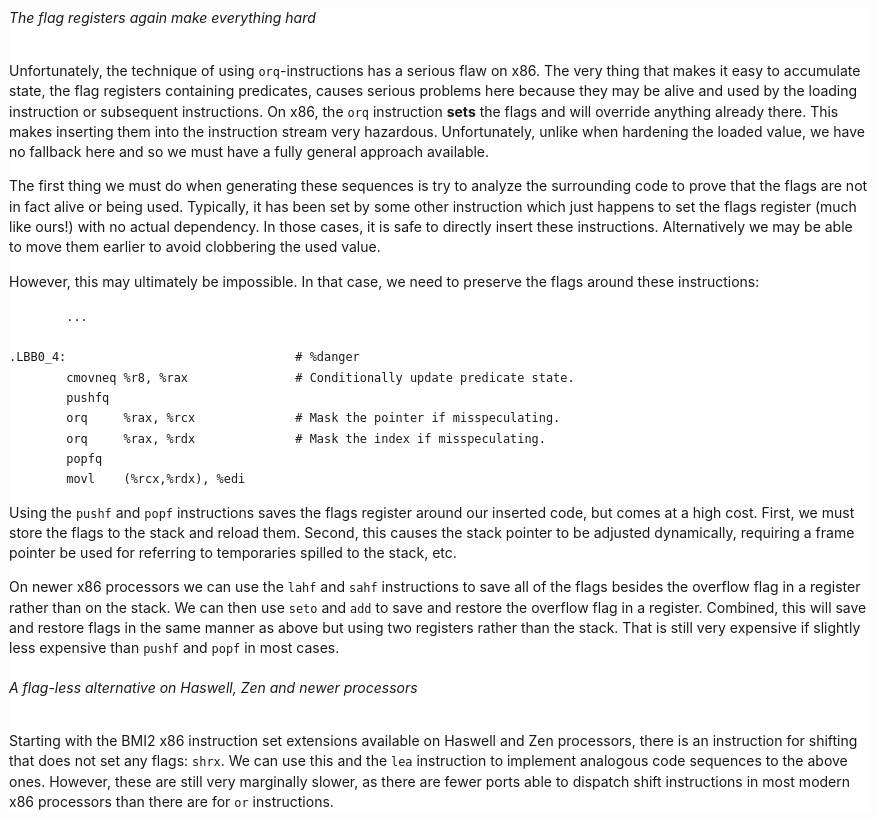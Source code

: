 
###### The flag registers again make everything hard

Unfortunately, the technique of using `orq`-instructions has a serious flaw on
x86. The very thing that makes it easy to accumulate state, the flag registers
containing predicates, causes serious problems here because they may be alive
and used by the loading instruction or subsequent instructions. On x86, the
`orq` instruction **sets** the flags and will override anything already there.
This makes inserting them into the instruction stream very hazardous.
Unfortunately, unlike when hardening the loaded value, we have no fallback here
and so we must have a fully general approach available.

The first thing we must do when generating these sequences is try to analyze
the surrounding code to prove that the flags are not in fact alive or being
used. Typically, it has been set by some other instruction which just happens
to set the flags register (much like ours!) with no actual dependency. In those
cases, it is safe to directly insert these instructions. Alternatively we may
be able to move them earlier to avoid clobbering the used value.

However, this may ultimately be impossible. In that case, we need to preserve
the flags around these instructions:
```
        ...

.LBB0_4:                                # %danger
        cmovneq %r8, %rax               # Conditionally update predicate state.
        pushfq
        orq     %rax, %rcx              # Mask the pointer if misspeculating.
        orq     %rax, %rdx              # Mask the index if misspeculating.
        popfq
        movl    (%rcx,%rdx), %edi
```

Using the `pushf` and `popf` instructions saves the flags register around our
inserted code, but comes at a high cost. First, we must store the flags to the
stack and reload them. Second, this causes the stack pointer to be adjusted
dynamically, requiring a frame pointer be used for referring to temporaries
spilled to the stack, etc.

On newer x86 processors we can use the `lahf` and `sahf` instructions to save
all of the flags besides the overflow flag in a register rather than on the
stack. We can then use `seto` and `add` to save and restore the overflow flag
in a register. Combined, this will save and restore flags in the same manner as
above but using two registers rather than the stack. That is still very
expensive if slightly less expensive than `pushf` and `popf` in most cases.


###### A flag-less alternative on Haswell, Zen and newer processors

Starting with the BMI2 x86 instruction set extensions available on Haswell and
Zen processors, there is an instruction for shifting that does not set any
flags: `shrx`. We can use this and the `lea` instruction to implement analogous
code sequences to the above ones. However, these are still very marginally
slower, as there are fewer ports able to dispatch shift instructions in most
modern x86 processors than there are for `or` instructions.
